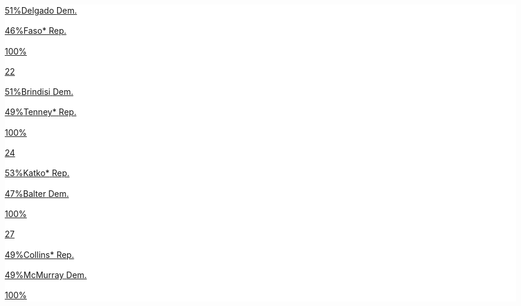 [<span class="eln-sprite eln-i-check-sm"></span>
<span class="eln-percent">51%</span><span class="eln-name">Delgado</span> <span class="eln-party">Dem.</span>](https://www.nytimes3xbfgragh.onion/elections/results/new-york-house-district-19)

[<span class="eln-sprite eln-i-check-sm eln-placeholder"></span>
<span class="eln-percent">46%</span><span class="eln-name">Faso\*</span> <span class="eln-party">Rep.</span>](https://www.nytimes3xbfgragh.onion/elections/results/new-york-house-district-19)

[100%](https://www.nytimes3xbfgragh.onion/elections/results/new-york-house-district-19)

[<span class="eln-sprite eln-i-caret"></span>](https://www.nytimes3xbfgragh.onion/elections/results/new-york-house-district-19)

[<span class="eln-seat-label">22</span>](https://www.nytimes3xbfgragh.onion/elections/results/new-york-house-district-22)

[<span class="eln-sprite eln-i-check-sm"></span>
<span class="eln-percent">51%</span><span class="eln-name">Brindisi</span> <span class="eln-party">Dem.</span>](https://www.nytimes3xbfgragh.onion/elections/results/new-york-house-district-22)

[<span class="eln-sprite eln-i-check-sm eln-placeholder"></span>
<span class="eln-percent">49%</span><span class="eln-name">Tenney\*</span> <span class="eln-party">Rep.</span>](https://www.nytimes3xbfgragh.onion/elections/results/new-york-house-district-22)

[100%](https://www.nytimes3xbfgragh.onion/elections/results/new-york-house-district-22)

[<span class="eln-sprite eln-i-caret"></span>](https://www.nytimes3xbfgragh.onion/elections/results/new-york-house-district-22)

[<span class="eln-seat-label">24</span>](https://www.nytimes3xbfgragh.onion/elections/results/new-york-house-district-24)

[<span class="eln-sprite eln-i-check-sm"></span>
<span class="eln-percent">53%</span><span class="eln-name">Katko\*</span> <span class="eln-party">Rep.</span>](https://www.nytimes3xbfgragh.onion/elections/results/new-york-house-district-24)

[<span class="eln-sprite eln-i-check-sm eln-placeholder"></span>
<span class="eln-percent">47%</span><span class="eln-name">Balter</span> <span class="eln-party">Dem.</span>](https://www.nytimes3xbfgragh.onion/elections/results/new-york-house-district-24)

[100%](https://www.nytimes3xbfgragh.onion/elections/results/new-york-house-district-24)

[<span class="eln-sprite eln-i-caret"></span>](https://www.nytimes3xbfgragh.onion/elections/results/new-york-house-district-24)

[<span class="eln-seat-label">27</span>](https://www.nytimes3xbfgragh.onion/elections/results/new-york-house-district-27)

[<span class="eln-sprite eln-i-check-sm"></span>
<span class="eln-percent">49%</span><span class="eln-name">Collins\*</span> <span class="eln-party">Rep.</span>](https://www.nytimes3xbfgragh.onion/elections/results/new-york-house-district-27)

[<span class="eln-sprite eln-i-check-sm eln-placeholder"></span>
<span class="eln-percent">49%</span><span class="eln-name">McMurray</span> <span class="eln-party">Dem.</span>](https://www.nytimes3xbfgragh.onion/elections/results/new-york-house-district-27)

[100%](https://www.nytimes3xbfgragh.onion/elections/results/new-york-house-district-27)

[<span class="eln-sprite eln-i-caret"></span>](https://www.nytimes3xbfgragh.onion/elections/results/new-york-house-district-27)
